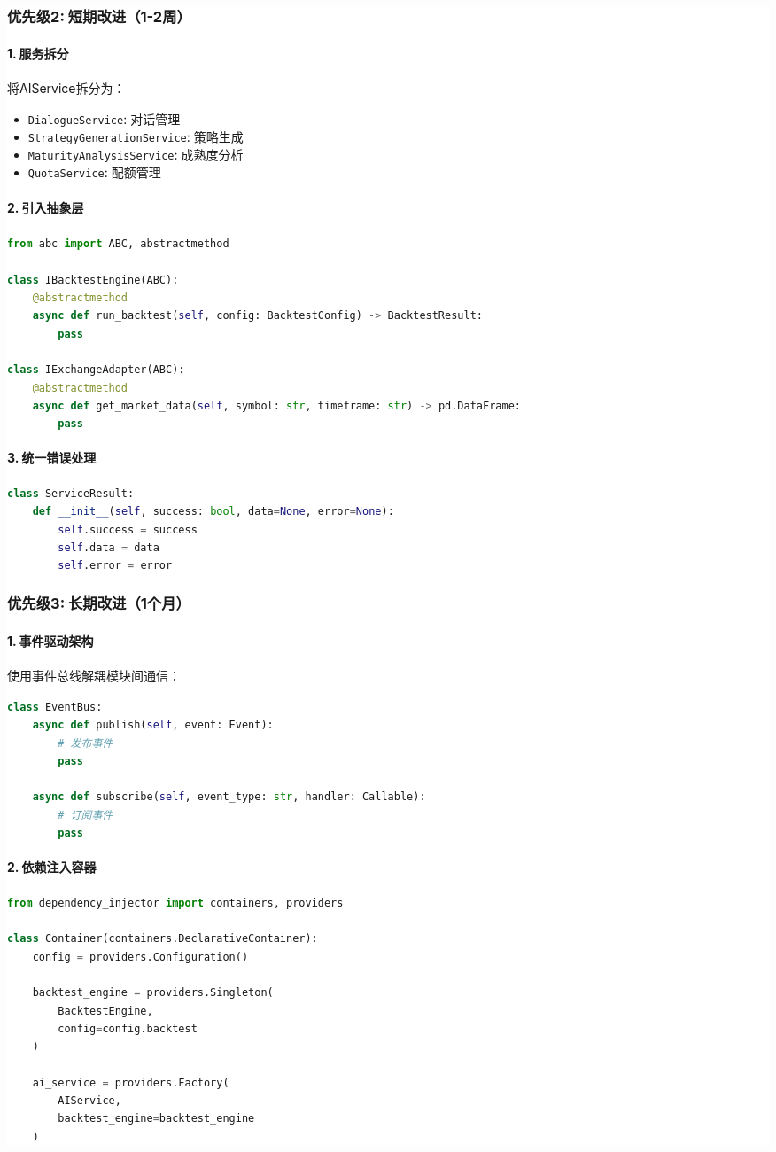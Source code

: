 ### 优先级2: 短期改进（1-2周）

#### 1. 服务拆分
将AIService拆分为：
- `DialogueService`: 对话管理
- `StrategyGenerationService`: 策略生成
- `MaturityAnalysisService`: 成熟度分析
- `QuotaService`: 配额管理

#### 2. 引入抽象层
```python
from abc import ABC, abstractmethod

class IBacktestEngine(ABC):
    @abstractmethod
    async def run_backtest(self, config: BacktestConfig) -> BacktestResult:
        pass

class IExchangeAdapter(ABC):
    @abstractmethod
    async def get_market_data(self, symbol: str, timeframe: str) -> pd.DataFrame:
        pass
```

#### 3. 统一错误处理
```python
class ServiceResult:
    def __init__(self, success: bool, data=None, error=None):
        self.success = success
        self.data = data
        self.error = error
```

### 优先级3: 长期改进（1个月）

#### 1. 事件驱动架构
使用事件总线解耦模块间通信：
```python
class EventBus:
    async def publish(self, event: Event):
        # 发布事件
        pass
    
    async def subscribe(self, event_type: str, handler: Callable):
        # 订阅事件
        pass
```

#### 2. 依赖注入容器
```python
from dependency_injector import containers, providers

class Container(containers.DeclarativeContainer):
    config = providers.Configuration()
    
    backtest_engine = providers.Singleton(
        BacktestEngine,
        config=config.backtest
    )
    
    ai_service = providers.Factory(
        AIService,
        backtest_engine=backtest_engine
    )
```
